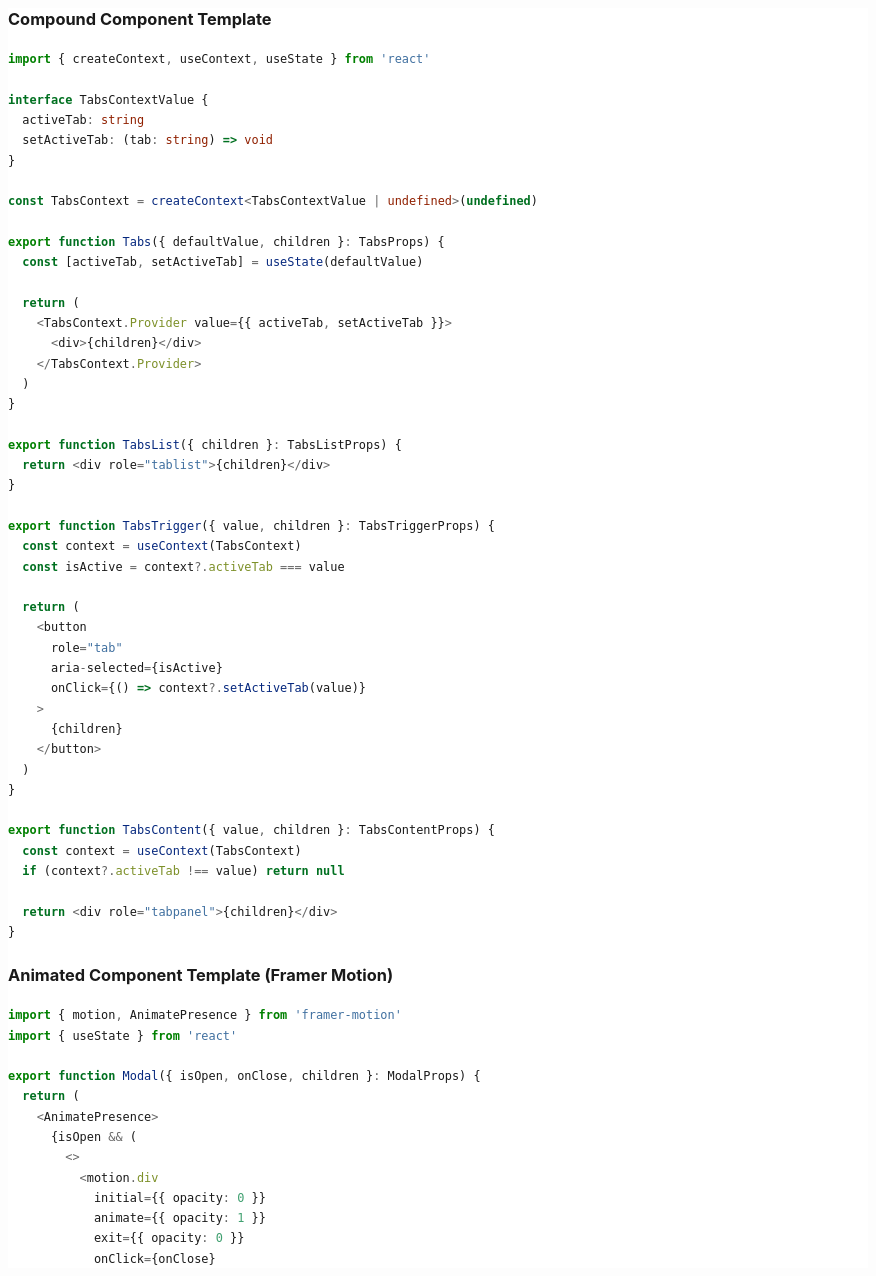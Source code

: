 ### Compound Component Template
```typescript
import { createContext, useContext, useState } from 'react'

interface TabsContextValue {
  activeTab: string
  setActiveTab: (tab: string) => void
}

const TabsContext = createContext<TabsContextValue | undefined>(undefined)

export function Tabs({ defaultValue, children }: TabsProps) {
  const [activeTab, setActiveTab] = useState(defaultValue)

  return (
    <TabsContext.Provider value={{ activeTab, setActiveTab }}>
      <div>{children}</div>
    </TabsContext.Provider>
  )
}

export function TabsList({ children }: TabsListProps) {
  return <div role="tablist">{children}</div>
}

export function TabsTrigger({ value, children }: TabsTriggerProps) {
  const context = useContext(TabsContext)
  const isActive = context?.activeTab === value

  return (
    <button
      role="tab"
      aria-selected={isActive}
      onClick={() => context?.setActiveTab(value)}
    >
      {children}
    </button>
  )
}

export function TabsContent({ value, children }: TabsContentProps) {
  const context = useContext(TabsContext)
  if (context?.activeTab !== value) return null

  return <div role="tabpanel">{children}</div>
}
```

### Animated Component Template (Framer Motion)
```typescript
import { motion, AnimatePresence } from 'framer-motion'
import { useState } from 'react'

export function Modal({ isOpen, onClose, children }: ModalProps) {
  return (
    <AnimatePresence>
      {isOpen && (
        <>
          <motion.div
            initial={{ opacity: 0 }}
            animate={{ opacity: 1 }}
            exit={{ opacity: 0 }}
            onClick={onClose}
```